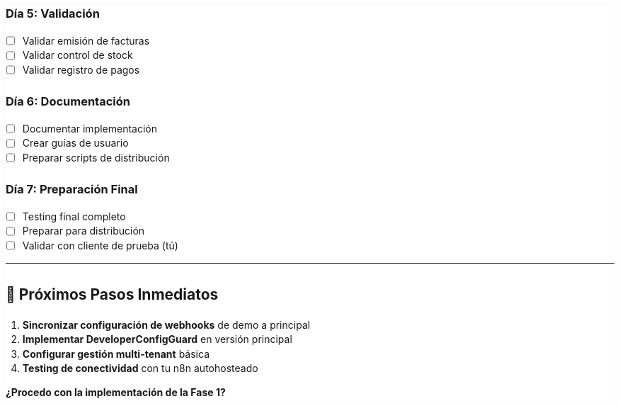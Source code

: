 ### **Día 5: Validación**
- [ ] Validar emisión de facturas
- [ ] Validar control de stock
- [ ] Validar registro de pagos

### **Día 6: Documentación**
- [ ] Documentar implementación
- [ ] Crear guías de usuario
- [ ] Preparar scripts de distribución

### **Día 7: Preparación Final**
- [ ] Testing final completo
- [ ] Preparar para distribución
- [ ] Validar con cliente de prueba (tú)

---

## 🚀 **Próximos Pasos Inmediatos**

1. **Sincronizar configuración de webhooks** de demo a principal
2. **Implementar DeveloperConfigGuard** en versión principal
3. **Configurar gestión multi-tenant** básica
4. **Testing de conectividad** con tu n8n autohosteado

**¿Procedo con la implementación de la Fase 1?**
